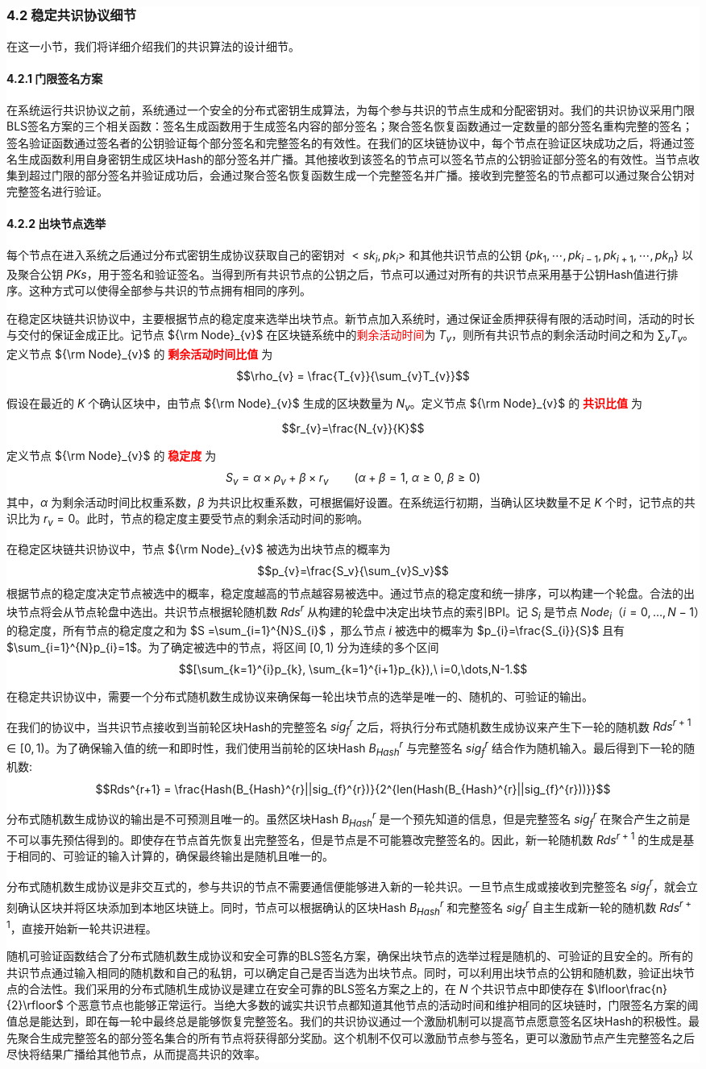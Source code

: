 ### 4.2 稳定共识协议细节

在这一小节，我们将详细介绍我们的共识算法的设计细节。

#### 4.2.1 门限签名方案

在系统运行共识协议之前，系统通过一个安全的分布式密钥生成算法，为每个参与共识的节点生成和分配密钥对。我们的共识协议采用门限BLS签名方案的三个相关函数：签名生成函数用于生成签名内容的部分签名；聚合签名恢复函数通过一定数量的部分签名重构完整的签名；签名验证函数通过签名者的公钥验证每个部分签名和完整签名的有效性。在我们的区块链协议中，每个节点在验证区块成功之后，将通过签名生成函数利用自身密钥生成区块Hash的部分签名并广播。其他接收到该签名的节点可以签名节点的公钥验证部分签名的有效性。当节点收集到超过门限的部分签名并验证成功后，会通过聚合签名恢复函数生成一个完整签名并广播。接收到完整签名的节点都可以通过聚合公钥对完整签名进行验证。

#### 4.2.2 出块节点选举

每个节点在进入系统之后通过分布式密钥生成协议获取自己的密钥对 $<sk_{i}, pk_{i}>$ 和其他共识节点的公钥 $\{pk_{1},\cdots, pk_{i-1}, pk_{i+1}, \cdots, pk_{n}\}$ 以及聚合公钥 $PKs$，用于签名和验证签名。当得到所有共识节点的公钥之后，节点可以通过对所有的共识节点采用基于公钥Hash值进行排序。这种方式可以使得全部参与共识的节点拥有相同的序列。

在稳定区块链共识协议中，主要根据节点的稳定度来选举出块节点。新节点加入系统时，通过保证金质押获得有限的活动时间，活动的时长与交付的保证金成正比。记节点 ${\rm Node}_{v}$ 在区块链系统中的<font color=red>剩余活动时间</font>为 $T_{v}$，则所有共识节点的剩余活动时间之和为 $\sum_{v}T_{v}$。定义节点 ${\rm Node}_{v}$ 的 **<font color=red>剩余活动时间比值</font>** 为
$$\rho_{v} = \frac{T_{v}}{\sum_{v}T_{v}}$$

假设在最近的 $K$ 个确认区块中，由节点 ${\rm Node}_{v}$  生成的区块数量为 $N_{v}$。定义节点 ${\rm Node}_{v}$ 的 **<font color=red>共识比值</font>** 为
$$r_{v}=\frac{N_{v}}{K}$$

定义节点 ${\rm Node}_{v}$ 的 **<font color=red>稳定度</font>** 为 
$$S_{v}=\alpha\times \rho_{v}+\beta\times r_{v}\qquad(\alpha+\beta=1,\ \alpha\geq 0,\ \beta\geq 0)$$
其中，$\alpha$ 为剩余活动时间比权重系数，$\beta$ 为共识比权重系数，可根据偏好设置。在系统运行初期，当确认区块数量不足 $K$ 个时，记节点的共识比为 $r_{v}=0$。此时，节点的稳定度主要受节点的剩余活动时间的影响。

在稳定区块链共识协议中，节点 ${\rm Node}_{v}$ 被选为出块节点的概率为
$$p_{v}=\frac{S_v}{\sum_{v}S_v}$$
根据节点的稳定度决定节点被选中的概率，稳定度越高的节点越容易被选中。通过节点的稳定度和统一排序，可以构建一个轮盘。合法的出块节点将会从节点轮盘中选出。共识节点根据轮随机数 $Rds^{r}$ 从构建的轮盘中决定出块节点的索引BPI。记 $S_{i}$ 是节点 $Node_{i}$（$i=0,\dots,N-1$）的稳定度，所有节点的稳定度之和为 $S =\sum_{i=1}^{N}S_{i}$ ，那么节点 $i$ 被选中的概率为 $p_{i}=\frac{S_{i}}{S}$ 且有 $\sum_{i=1}^{N}p_{i}=1$。为了确定被选中的节点，将区间 $[0, 1)$ 分为连续的多个区间
$$[\sum_{k=1}^{i}p_{k}, \sum_{k=1}^{i+1}p_{k}),\ i=0,\dots,N-1.$$

在稳定共识协议中，需要一个分布式随机数生成协议来确保每一轮出块节点的选举是唯一的、随机的、可验证的输出。

在我们的协议中，当共识节点接收到当前轮区块Hash的完整签名 $sig_{f}^{r}$ 之后，将执行分布式随机数生成协议来产生下一轮的随机数 $Rds^{r+1} \in [0, 1)$。为了确保输入值的统一和即时性，我们使用当前轮的区块Hash $B_{Hash}^{r}$ 与完整签名 $sig_{f}^{r}$ 结合作为随机输入。最后得到下一轮的随机数:
$$Rds^{r+1} = \frac{Hash(B_{Hash}^{r}||sig_{f}^{r})}{2^{len(Hash(B_{Hash}^{r}||sig_{f}^{r}))}}$$

分布式随机数生成协议的输出是不可预测且唯一的。虽然区块Hash $B_{Hash}^{r}$ 是一个预先知道的信息，但是完整签名 $sig_{f}^{r}$ 在聚合产生之前是不可以事先预估得到的。即使存在节点首先恢复出完整签名，但是节点是不可能篡改完整签名的。因此，新一轮随机数 $Rds^{r+1}$ 的生成是基于相同的、可验证的输入计算的，确保最终输出是随机且唯一的。

分布式随机数生成协议是非交互式的，参与共识的节点不需要通信便能够进入新的一轮共识。一旦节点生成或接收到完整签名 $sig_{f}^{r}$，就会立刻确认区块并将区块添加到本地区块链上。同时，节点可以根据确认的区块Hash $B_{Hash}^{r}$ 和完整签名 $sig_{f}^{r}$ 自主生成新一轮的随机数 $Rds^{r+ 1}$，直接开始新一轮共识进程。

随机可验证函数结合了分布式随机数生成协议和安全可靠的BLS签名方案，确保出块节点的选举过程是随机的、可验证的且安全的。所有的共识节点通过输入相同的随机数和自己的私钥，可以确定自己是否当选为出块节点。同时，可以利用出块节点的公钥和随机数，验证出块节点的合法性。我们采用的分布式随机生成协议是建立在安全可靠的BLS签名方案之上的，在 $N$ 个共识节点中即使存在 $\lfloor\frac{n}{2}\rfloor$ 个恶意节点也能够正常运行。当绝大多数的诚实共识节点都知道其他节点的活动时间和维护相同的区块链时，门限签名方案的阈值总是能达到，即在每一轮中最终总是能够恢复完整签名。我们的共识协议通过一个激励机制可以提高节点愿意签名区块Hash的积极性。最先聚合生成完整签名的部分签名集合的所有节点将获得部分奖励。这个机制不仅可以激励节点参与签名，更可以激励节点产生完整签名之后尽快将结果广播给其他节点，从而提高共识的效率。
